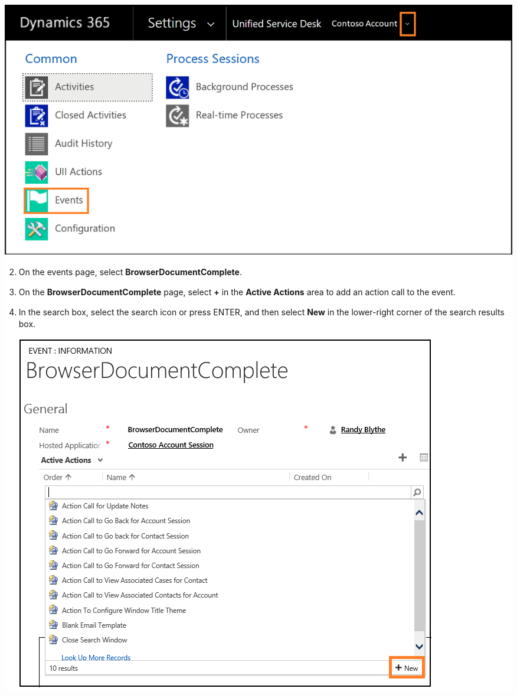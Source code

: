    ![Configure events for a hosted control](../unified-service-desk/media/usd-configure-events-hosted-control2.png "Configure events for a hosted control")  
  
2. On the events page, select **BrowserDocumentComplete**.  
  
3. On the **BrowserDocumentComplete** page, select **+** in the **Active Actions** area to add an action call to the event.  
  
4. In the search box, select the search icon or press ENTER, and then select **New** in the lower-right corner of the search results box.  
  
   ![Add an action call to an event](../unified-service-desk/media/usd-add-action-call-event.png "Add an action call to an event")  
  